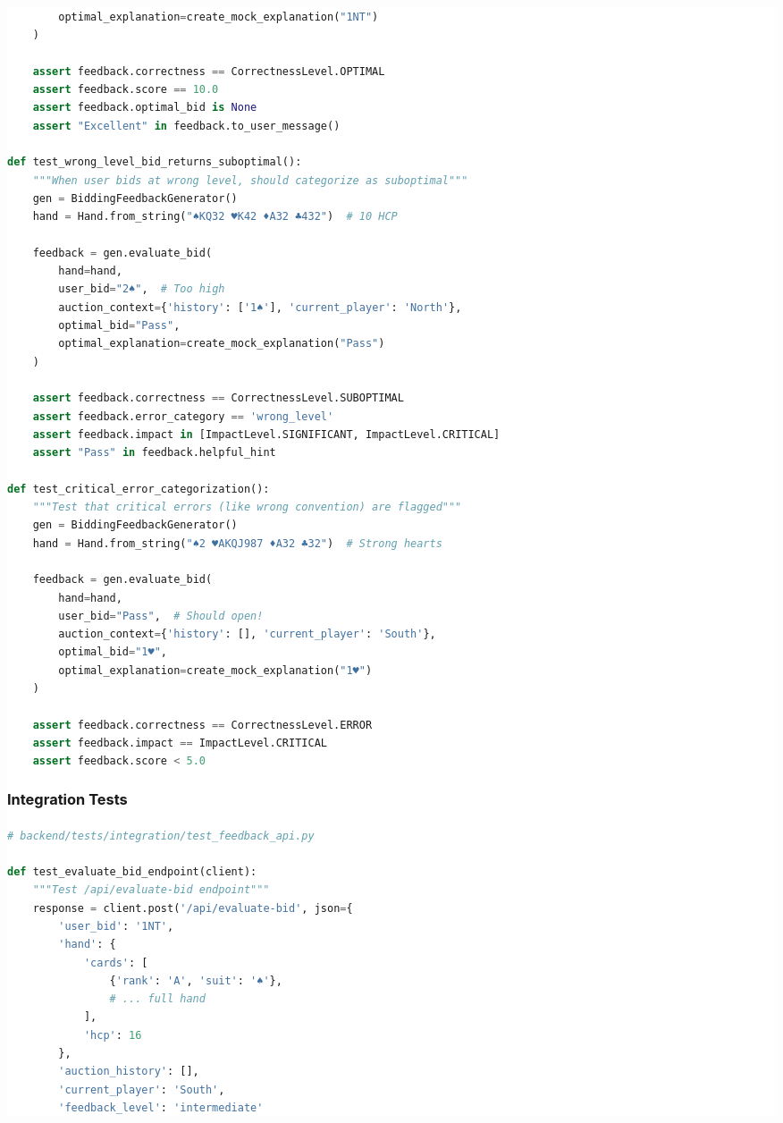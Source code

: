 ```python
        optimal_explanation=create_mock_explanation("1NT")
    )

    assert feedback.correctness == CorrectnessLevel.OPTIMAL
    assert feedback.score == 10.0
    assert feedback.optimal_bid is None
    assert "Excellent" in feedback.to_user_message()

def test_wrong_level_bid_returns_suboptimal():
    """When user bids at wrong level, should categorize as suboptimal"""
    gen = BiddingFeedbackGenerator()
    hand = Hand.from_string("♠KQ32 ♥K42 ♦A32 ♣432")  # 10 HCP

    feedback = gen.evaluate_bid(
        hand=hand,
        user_bid="2♠",  # Too high
        auction_context={'history': ['1♠'], 'current_player': 'North'},
        optimal_bid="Pass",
        optimal_explanation=create_mock_explanation("Pass")
    )

    assert feedback.correctness == CorrectnessLevel.SUBOPTIMAL
    assert feedback.error_category == 'wrong_level'
    assert feedback.impact in [ImpactLevel.SIGNIFICANT, ImpactLevel.CRITICAL]
    assert "Pass" in feedback.helpful_hint

def test_critical_error_categorization():
    """Test that critical errors (like wrong convention) are flagged"""
    gen = BiddingFeedbackGenerator()
    hand = Hand.from_string("♠2 ♥AKQJ987 ♦A32 ♣32")  # Strong hearts

    feedback = gen.evaluate_bid(
        hand=hand,
        user_bid="Pass",  # Should open!
        auction_context={'history': [], 'current_player': 'South'},
        optimal_bid="1♥",
        optimal_explanation=create_mock_explanation("1♥")
    )

    assert feedback.correctness == CorrectnessLevel.ERROR
    assert feedback.impact == ImpactLevel.CRITICAL
    assert feedback.score < 5.0
```

### Integration Tests

```python
# backend/tests/integration/test_feedback_api.py

def test_evaluate_bid_endpoint(client):
    """Test /api/evaluate-bid endpoint"""
    response = client.post('/api/evaluate-bid', json={
        'user_bid': '1NT',
        'hand': {
            'cards': [
                {'rank': 'A', 'suit': '♠'},
                # ... full hand
            ],
            'hcp': 16
        },
        'auction_history': [],
        'current_player': 'South',
        'feedback_level': 'intermediate'
```